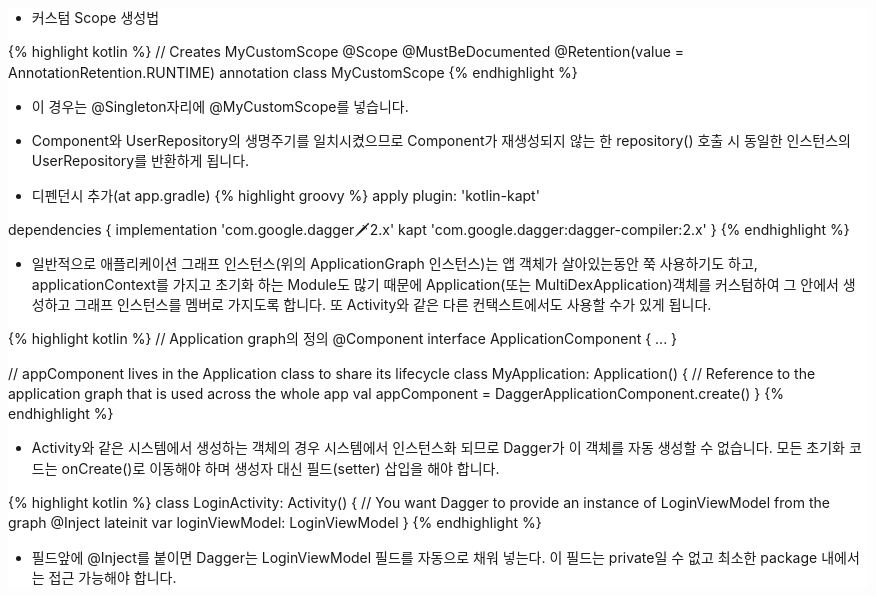 - 커스텀 Scope 생성법

{% highlight kotlin %}
// Creates MyCustomScope
@Scope
@MustBeDocumented
@Retention(value = AnnotationRetention.RUNTIME)
annotation class MyCustomScope
{% endhighlight %}

- 이 경우는 @Singleton자리에 @MyCustomScope를 넣습니다.
- Component와 UserRepository의 생명주기를 일치시켰으므로 Component가 재생성되지 않는 한 
repository() 호출 시 동일한 인스턴스의 UserRepository를 반환하게 됩니다.
    

- 디펜던시 추가(at app.gradle)
{% highlight groovy %}
apply plugin: 'kotlin-kapt'

dependencies {
    implementation 'com.google.dagger:dagger:2.x'
    kapt 'com.google.dagger:dagger-compiler:2.x'
}
{% endhighlight %}


- 일반적으로 애플리케이션 그래프 인스턴스(위의 ApplicationGraph 인스턴스)는 앱 객체가 살아있는동안 쭉 사용하기도 하고,
applicationContext를 가지고 초기화 하는 Module도 많기 때문에 Application(또는 MultiDexApplication)객체를 커스텀하여 그 안에서 생성하고
그래프 인스턴스를 멤버로 가지도록 합니다. 또 Activity와 같은 다른 컨택스트에서도 사용할 수가 있게 됩니다.

{% highlight kotlin %}
// Application graph의 정의
@Component
interface ApplicationComponent { ... }

// appComponent lives in the Application class to share its lifecycle
class MyApplication: Application() {
    // Reference to the application graph that is used across the whole app
    val appComponent = DaggerApplicationComponent.create()
}
{% endhighlight %}

- Activity와 같은 시스템에서 생성하는 객체의 경우 시스템에서 인스턴스화 되므로 Dagger가 이 객체를 자동 생성할 수 없습니다.
모든 초기화 코드는 onCreate()로 이동해야 하며 생성자 대신 필드(setter) 삽입을 해야 합니다.

{% highlight kotlin %}
class LoginActivity: Activity() {
    // You want Dagger to provide an instance of LoginViewModel from the graph
    @Inject lateinit var loginViewModel: LoginViewModel
}
{% endhighlight %}

- 필드앞에 @Inject를 붙이면 Dagger는 LoginViewModel 필드를 자동으로 채워 넣는다. 이 필드는 private일 수 없고
최소한 package 내에서는 접근 가능해야 합니다.

